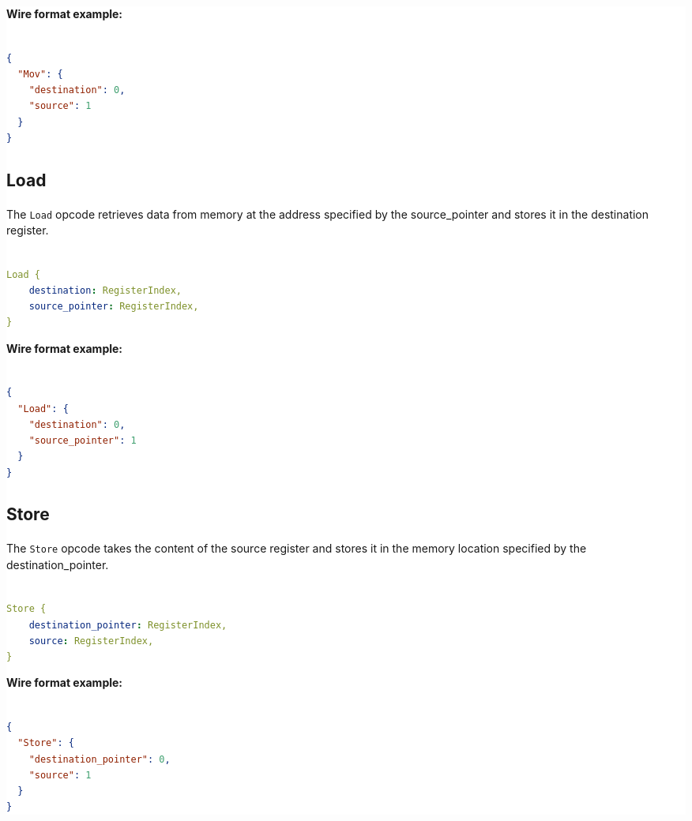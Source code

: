 **Wire format example:** 

```json

{
  "Mov": {
    "destination": 0,
    "source": 1
  }
}
```

## Load

The `Load` opcode retrieves data from memory at the address specified by the source_pointer and stores it in the destination register.

```yaml

Load {
    destination: RegisterIndex,
    source_pointer: RegisterIndex,
}
```



**Wire format example:** 

```json

{
  "Load": {
    "destination": 0,
    "source_pointer": 1
  }
}
```


## Store

The `Store` opcode takes the content of the source register and stores it in the memory location specified by the destination_pointer.

```yaml

Store {
    destination_pointer: RegisterIndex,
    source: RegisterIndex,
}
```



**Wire format example:** 

```json

{
  "Store": {
    "destination_pointer": 0,
    "source": 1
  }
}
```
